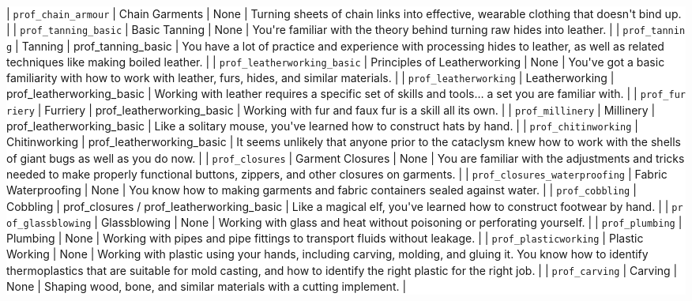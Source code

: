 | `prof_chain_armour`           | Chain Garments                    | None                                        | Turning sheets of chain links into effective, wearable clothing that doesn't bind up.                                                                                                                                                                                     |
| `prof_tanning_basic`          | Basic Tanning                     | None                                        | You're familiar with the theory behind turning raw hides into leather.                                                                                                                                                                                                    |
| `prof_tanning`                | Tanning                           | prof_tanning_basic                          | You have a lot of practice and experience with processing hides to leather, as well as related techniques like making boiled leather.                                                                                                                                     |
| `prof_leatherworking_basic`   | Principles of Leatherworking      | None                                        | You've got a basic familiarity with how to work with leather, furs, hides, and similar materials.                                                                                                                                                                         |
| `prof_leatherworking`         | Leatherworking                    | prof_leatherworking_basic                   | Working with leather requires a specific set of skills and tools… a set you are familiar with.                                                                                                                                                                            |
| `prof_furriery`               | Furriery                          | prof_leatherworking_basic                   | Working with fur and faux fur is a skill all its own.                                                                                                                                                                                                                     |
| `prof_millinery`              | Millinery                         | prof_leatherworking_basic                   | Like a solitary mouse, you've learned how to construct hats by hand.                                                                                                                                                                                                      |
| `prof_chitinworking`          | Chitinworking                     | prof_leatherworking_basic                   | It seems unlikely that anyone prior to the cataclysm knew how to work with the shells of giant bugs as well as you do now.                                                                                                                                                |
| `prof_closures`               | Garment Closures                  | None                                        | You are familiar with the adjustments and tricks needed to make properly functional buttons, zippers, and other closures on garments.                                                                                                                                     |
| `prof_closures_waterproofing` | Fabric Waterproofing              | None                                        | You know how to making garments and fabric containers sealed against water.                                                                                                                                                                                               |
| `prof_cobbling`               | Cobbling                          | prof_closures / prof_leatherworking_basic   | Like a magical elf, you've learned how to construct footwear by hand.                                                                                                                                                                                                     |
| `prof_glassblowing`           | Glassblowing                      | None                                        | Working with glass and heat without poisoning or perforating yourself.                                                                                                                                                                                                    |
| `prof_plumbing`               | Plumbing                          | None                                        | Working with pipes and pipe fittings to transport fluids without leakage.                                                                                                                                                                                                 |
| `prof_plasticworking`         | Plastic Working                   | None                                        | Working with plastic using your hands, including carving, molding, and gluing it.  You know how to identify thermoplastics that are suitable for mold casting, and how to identify the right plastic for the right job.                                                   |
| `prof_carving`                | Carving                           | None                                        | Shaping wood, bone, and similar materials with a cutting implement.                                                                                                                                                                                                       |